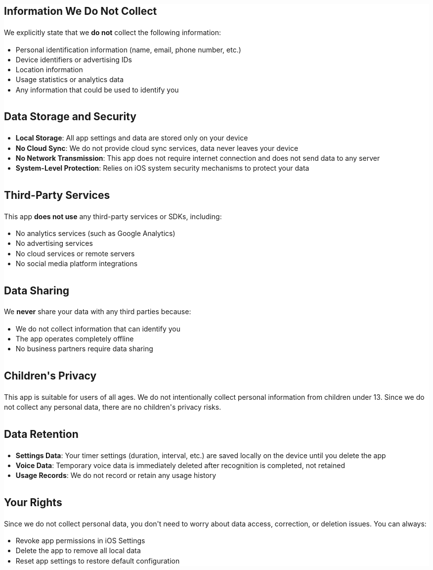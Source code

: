 ## Information We Do Not Collect

We explicitly state that we **do not** collect the following information:
- Personal identification information (name, email, phone number, etc.)
- Device identifiers or advertising IDs
- Location information
- Usage statistics or analytics data
- Any information that could be used to identify you

## Data Storage and Security

- **Local Storage**: All app settings and data are stored only on your device
- **No Cloud Sync**: We do not provide cloud sync services, data never leaves your device
- **No Network Transmission**: This app does not require internet connection and does not send data to any server
- **System-Level Protection**: Relies on iOS system security mechanisms to protect your data

## Third-Party Services

This app **does not use** any third-party services or SDKs, including:
- No analytics services (such as Google Analytics)
- No advertising services
- No cloud services or remote servers
- No social media platform integrations

## Data Sharing

We **never** share your data with any third parties because:
- We do not collect information that can identify you
- The app operates completely offline
- No business partners require data sharing

## Children's Privacy

This app is suitable for users of all ages. We do not intentionally collect personal information from children under 13. Since we do not collect any personal data, there are no children's privacy risks.

## Data Retention

- **Settings Data**: Your timer settings (duration, interval, etc.) are saved locally on the device until you delete the app
- **Voice Data**: Temporary voice data is immediately deleted after recognition is completed, not retained
- **Usage Records**: We do not record or retain any usage history

## Your Rights

Since we do not collect personal data, you don't need to worry about data access, correction, or deletion issues. You can always:
- Revoke app permissions in iOS Settings
- Delete the app to remove all local data
- Reset app settings to restore default configuration
